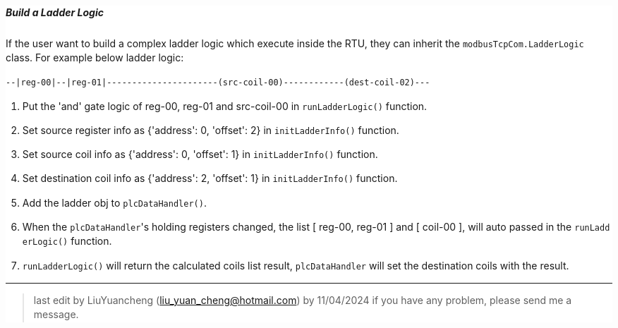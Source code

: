 

##### Build a Ladder Logic

If the user want to build a complex ladder logic which execute inside the RTU, they can inherit the `modbusTcpCom.LadderLogic` class. For example below ladder logic:

```
--|reg-00|--|reg-01|----------------------(src-coil-00)------------(dest-coil-02)---
```

1. Put the 'and' gate logic of reg-00, reg-01 and src-coil-00 in `runLadderLogic()` function. 

2. Set source register info as {'address': 0, 'offset': 2} in `initLadderInfo()` function.

3. Set source coil info as {'address': 0, 'offset': 1} in `initLadderInfo()` function.

4.   Set destination coil info as {'address': 2, 'offset': 1} in `initLadderInfo()` function.

5.   Add the ladder obj to `plcDataHandler()`. 
6. When the `plcDataHandler`'s holding registers changed, the list [ reg-00, reg-01 ] and [ coil-00 ], will auto passed in the `runLadderLogic()` function.
7. `runLadderLogic()` will return the calculated coils list result, `plcDataHandler` will set the destination coils with the result.



------

> last edit by LiuYuancheng (liu_yuan_cheng@hotmail.com) by 11/04/2024 if you have any problem, please send me a message. 